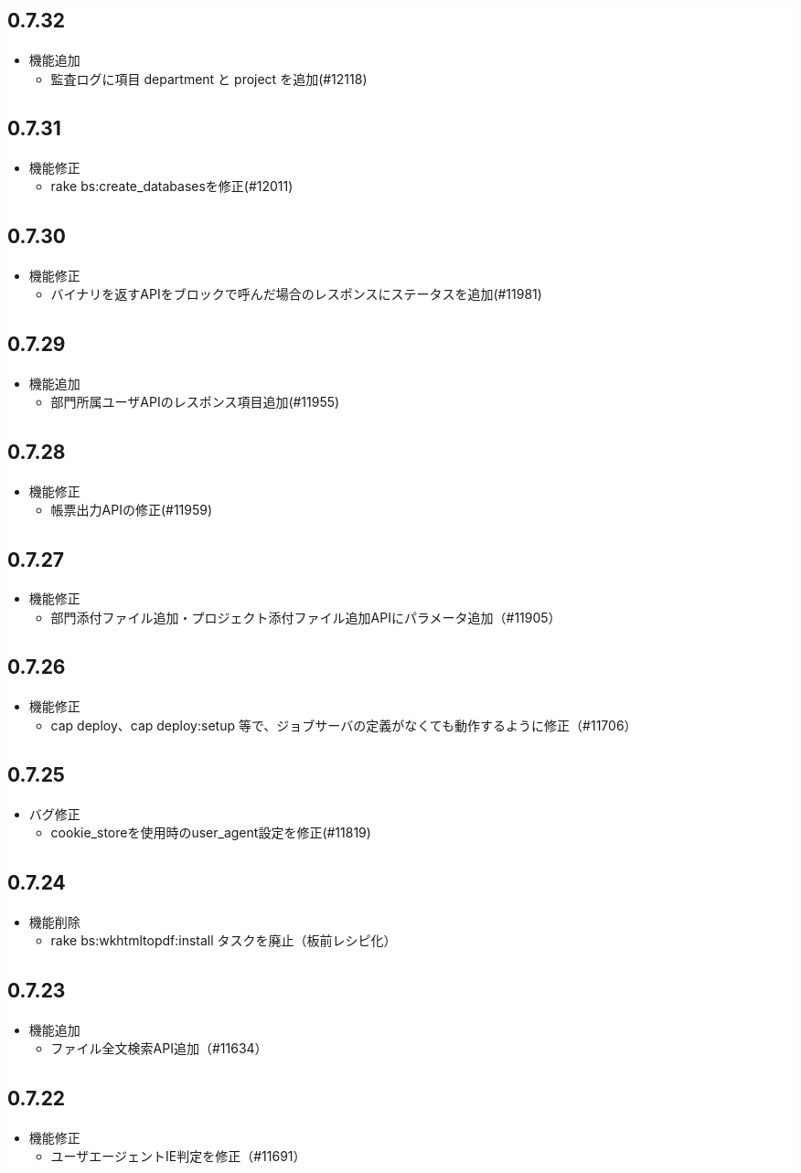 ## 0.7.32
* 機能追加
  * 監査ログに項目 department と project を追加(#12118)

## 0.7.31
* 機能修正
  * rake bs:create_databasesを修正(#12011)

## 0.7.30
* 機能修正
  * バイナリを返すAPIをブロックで呼んだ場合のレスポンスにステータスを追加(#11981)

## 0.7.29
* 機能追加
  * 部門所属ユーザAPIのレスポンス項目追加(#11955)

## 0.7.28
* 機能修正
  * 帳票出力APIの修正(#11959)

## 0.7.27
* 機能修正
  * 部門添付ファイル追加・プロジェクト添付ファイル追加APIにパラメータ追加（#11905）

## 0.7.26
* 機能修正
  * cap deploy、cap deploy:setup 等で、ジョブサーバの定義がなくても動作するように修正（#11706）

## 0.7.25
* バグ修正
  * cookie_storeを使用時のuser_agent設定を修正(#11819)

## 0.7.24
* 機能削除
  * rake bs:wkhtmltopdf:install タスクを廃止（板前レシピ化）

## 0.7.23
* 機能追加
  * ファイル全文検索API追加（#11634）

## 0.7.22
* 機能修正
  * ユーザエージェントIE判定を修正（#11691）
